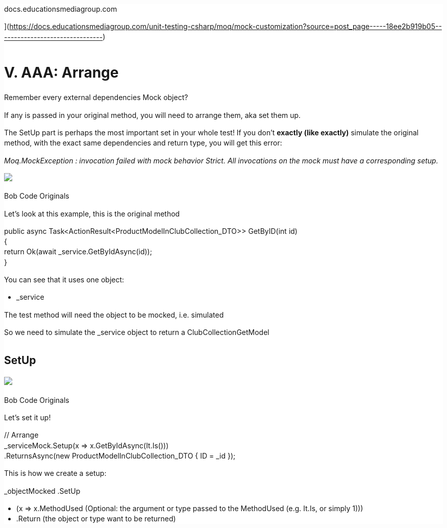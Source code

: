 docs.educationsmediagroup.com



](https://docs.educationsmediagroup.com/unit-testing-csharp/moq/mock-customization?source=post_page-----18ee2b919b05--------------------------------)

# V. AAA: Arrange

Remember every external dependencies Mock object?

If any is passed in your original method, you will need to arrange them, aka set them up.

The SetUp part is perhaps the most important set in your whole test! If you don’t **exactly (like exactly)** simulate the original method, with the exact same dependencies and return type, you will get this error:

_Moq.MockException : invocation failed with mock behavior Strict. All invocations on the mock must have a corresponding setup._

![](https://miro.medium.com/v2/resize:fit:500/0*Rxd_3qEwC4qRvBPq.jpg)

Bob Code Originals

Let’s look at this example, this is the original method

public async Task<ActionResult<ProductModelInClubCollection_DTO>> GetByID(int id)  
{  
    return Ok(await _service.GetByIdAsync(id));  
}

You can see that it uses one object:

- _service

The test method will need the object to be mocked, i.e. simulated

So we need to simulate the _service object to return a ClubCollectionGetModel

## **SetUp**

![](https://miro.medium.com/v2/resize:fit:666/0*7xfhhc_cRidJeEjn.jpg)

Bob Code Originals

Let’s set it up!

// Arrange  
_serviceMock.Setup(x => x.GetByIdAsync(It.Is<int>()))  
                            .ReturnsAsync(new ProductModelInClubCollection_DTO { ID = _id });

This is how we create a setup:

_objectMocked .SetUp

- (x => x.MethodUsed (Optional: the argument or type passed to the MethodUsed (e.g. It.Is<int>, or simply 1)))
- .Return (the object or type want to be returned)
